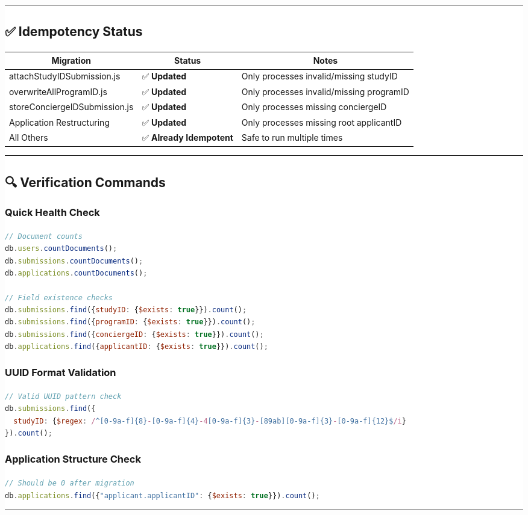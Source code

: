 ```javascript
```

---

## ✅ Idempotency Status

| Migration | Status | Notes |
|-----------|--------|-------|
| attachStudyIDSubmission.js | ✅ **Updated** | Only processes invalid/missing studyID |
| overwriteAllProgramID.js | ✅ **Updated** | Only processes invalid/missing programID |
| storeConciergeIDSubmission.js | ✅ **Updated** | Only processes missing conciergeID |
| Application Restructuring | ✅ **Updated** | Only processes missing root applicantID |
| All Others | ✅ **Already Idempotent** | Safe to run multiple times |

---

## 🔍 Verification Commands

### Quick Health Check
```javascript
// Document counts
db.users.countDocuments();
db.submissions.countDocuments();
db.applications.countDocuments();

// Field existence checks
db.submissions.find({studyID: {$exists: true}}).count();
db.submissions.find({programID: {$exists: true}}).count();
db.submissions.find({conciergeID: {$exists: true}}).count();
db.applications.find({applicantID: {$exists: true}}).count();
```

### UUID Format Validation
```javascript
// Valid UUID pattern check
db.submissions.find({
  studyID: {$regex: /^[0-9a-f]{8}-[0-9a-f]{4}-4[0-9a-f]{3}-[89ab][0-9a-f]{3}-[0-9a-f]{12}$/i}
}).count();
```

### Application Structure Check
```javascript
// Should be 0 after migration
db.applications.find({"applicant.applicantID": {$exists: true}}).count();
```

---
